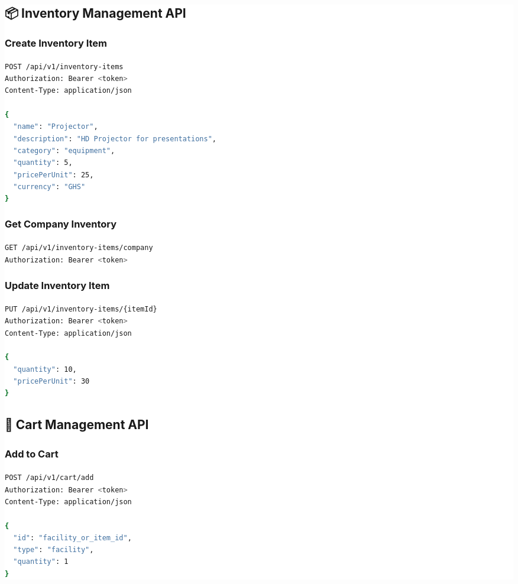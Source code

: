 ## 📦 Inventory Management API

### Create Inventory Item
```bash
POST /api/v1/inventory-items
Authorization: Bearer <token>
Content-Type: application/json

{
  "name": "Projector",
  "description": "HD Projector for presentations",
  "category": "equipment",
  "quantity": 5,
  "pricePerUnit": 25,
  "currency": "GHS"
}
```

### Get Company Inventory
```bash
GET /api/v1/inventory-items/company
Authorization: Bearer <token>
```

### Update Inventory Item
```bash
PUT /api/v1/inventory-items/{itemId}
Authorization: Bearer <token>
Content-Type: application/json

{
  "quantity": 10,
  "pricePerUnit": 30
}
```

## 🛒 Cart Management API

### Add to Cart
```bash
POST /api/v1/cart/add
Authorization: Bearer <token>
Content-Type: application/json

{
  "id": "facility_or_item_id",
  "type": "facility",
  "quantity": 1
}
```
